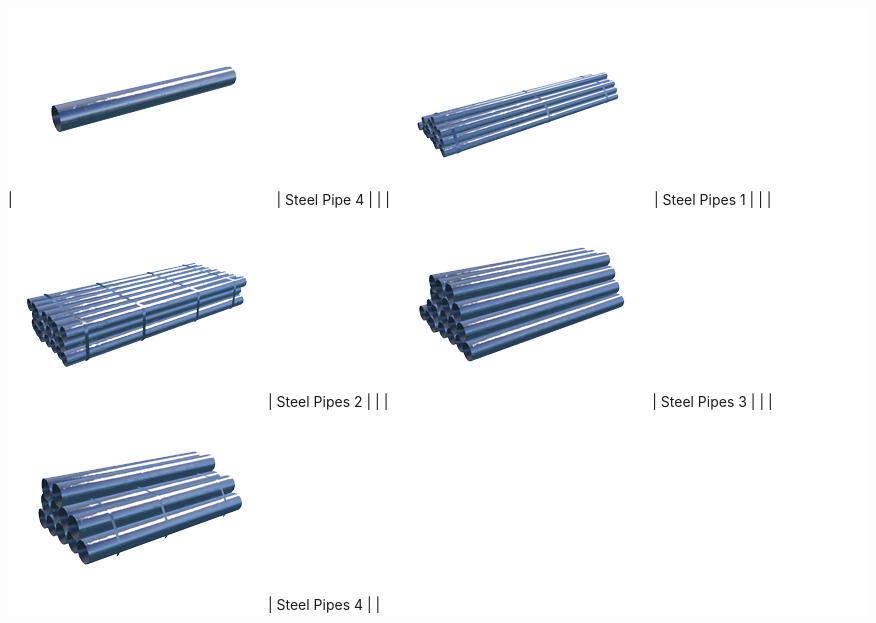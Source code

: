 | ![](_images/manual/tables/pipes_steel_single_04.png) | Steel Pipe 4  |                                                              |
| ![](_images/manual/tables/pipes_steel_01.png)        | Steel Pipes 1 |                                                              |
| ![](_images/manual/tables/pipes_steel_02.png)        | Steel Pipes 2 |                                                              |
| ![](_images/manual/tables/pipes_steel_03.png)        | Steel Pipes 3 |                                                              |
| ![](_images/manual/tables/pipes_steel_04.png)        | Steel Pipes 4 |                                                              |
